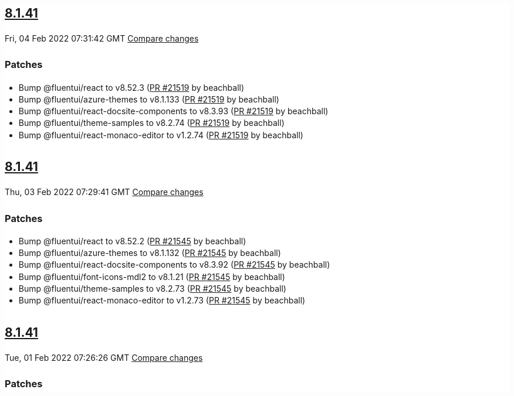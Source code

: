 ## [8.1.41](https://github.com/microsoft/fluentui/tree/@fluentui/public-docsite-resources_v8.1.41)

Fri, 04 Feb 2022 07:31:42 GMT 
[Compare changes](https://github.com/microsoft/fluentui/compare/@fluentui/public-docsite-resources_v8.1.41..@fluentui/public-docsite-resources_v8.1.41)

### Patches

- Bump @fluentui/react to v8.52.3 ([PR #21519](https://github.com/microsoft/fluentui/pull/21519) by beachball)
- Bump @fluentui/azure-themes to v8.1.133 ([PR #21519](https://github.com/microsoft/fluentui/pull/21519) by beachball)
- Bump @fluentui/react-docsite-components to v8.3.93 ([PR #21519](https://github.com/microsoft/fluentui/pull/21519) by beachball)
- Bump @fluentui/theme-samples to v8.2.74 ([PR #21519](https://github.com/microsoft/fluentui/pull/21519) by beachball)
- Bump @fluentui/react-monaco-editor to v1.2.74 ([PR #21519](https://github.com/microsoft/fluentui/pull/21519) by beachball)

## [8.1.41](https://github.com/microsoft/fluentui/tree/@fluentui/public-docsite-resources_v8.1.41)

Thu, 03 Feb 2022 07:29:41 GMT 
[Compare changes](https://github.com/microsoft/fluentui/compare/@fluentui/public-docsite-resources_v8.1.41..@fluentui/public-docsite-resources_v8.1.41)

### Patches

- Bump @fluentui/react to v8.52.2 ([PR #21545](https://github.com/microsoft/fluentui/pull/21545) by beachball)
- Bump @fluentui/azure-themes to v8.1.132 ([PR #21545](https://github.com/microsoft/fluentui/pull/21545) by beachball)
- Bump @fluentui/react-docsite-components to v8.3.92 ([PR #21545](https://github.com/microsoft/fluentui/pull/21545) by beachball)
- Bump @fluentui/font-icons-mdl2 to v8.1.21 ([PR #21545](https://github.com/microsoft/fluentui/pull/21545) by beachball)
- Bump @fluentui/theme-samples to v8.2.73 ([PR #21545](https://github.com/microsoft/fluentui/pull/21545) by beachball)
- Bump @fluentui/react-monaco-editor to v1.2.73 ([PR #21545](https://github.com/microsoft/fluentui/pull/21545) by beachball)

## [8.1.41](https://github.com/microsoft/fluentui/tree/@fluentui/public-docsite-resources_v8.1.41)

Tue, 01 Feb 2022 07:26:26 GMT 
[Compare changes](https://github.com/microsoft/fluentui/compare/@fluentui/public-docsite-resources_v8.1.41..@fluentui/public-docsite-resources_v8.1.41)

### Patches
